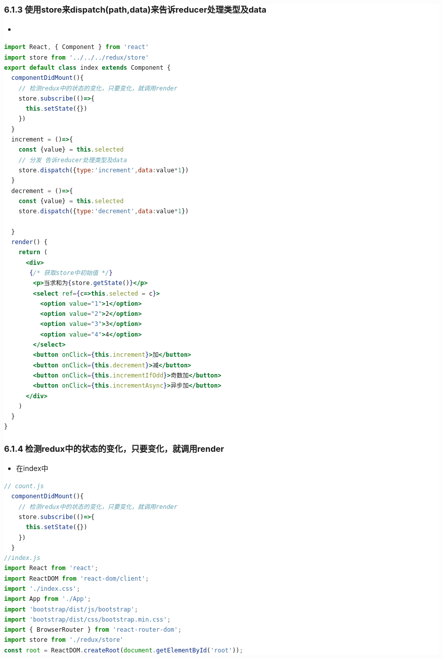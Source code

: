 ### 6.1.3 使用store来dispatch(path,data)来告诉reducer处理类型及data
- 
```jsx
import React, { Component } from 'react'
import store from '../../../redux/store'
export default class index extends Component {
  componentDidMount(){
    // 检测redux中的状态的变化，只要变化，就调用render
    store.subscribe(()=>{
      this.setState({})
    })
  }
  increment = ()=>{
    const {value} = this.selected
    // 分发 告诉reducer处理类型及data
    store.dispatch({type:'increment',data:value*1})
  }
  decrement = ()=>{
    const {value} = this.selected
    store.dispatch({type:'decrement',data:value*1})

  }
  render() {
    return (
      <div>
       {/* 获取store中初始值 */}
        <p>当求和为{store.getState()}</p>
        <select ref={c=>this.selected = c}>
          <option value="1">1</option>
          <option value="2">2</option>
          <option value="3">3</option>
          <option value="4">4</option>
        </select>
        <button onClick={this.increment}>加</button>
        <button onClick={this.decrement}>减</button>
        <button onClick={this.incrementIfOdd}>奇数加</button>
        <button onClick={this.incrementAsync}>异步加</button>
      </div>
    )
  }
}

```
### 6.1.4 检测redux中的状态的变化，只要变化，就调用render
- 在index中
```jsx
// count.js
  componentDidMount(){
    // 检测redux中的状态的变化，只要变化，就调用render
    store.subscribe(()=>{
      this.setState({})
    })
  }
//index.js
import React from 'react';
import ReactDOM from 'react-dom/client';
import './index.css';
import App from './App';
import 'bootstrap/dist/js/bootstrap';
import 'bootstrap/dist/css/bootstrap.min.css';
import { BrowserRouter } from 'react-router-dom';
import store from './redux/store'
const root = ReactDOM.createRoot(document.getElementById('root'));
```